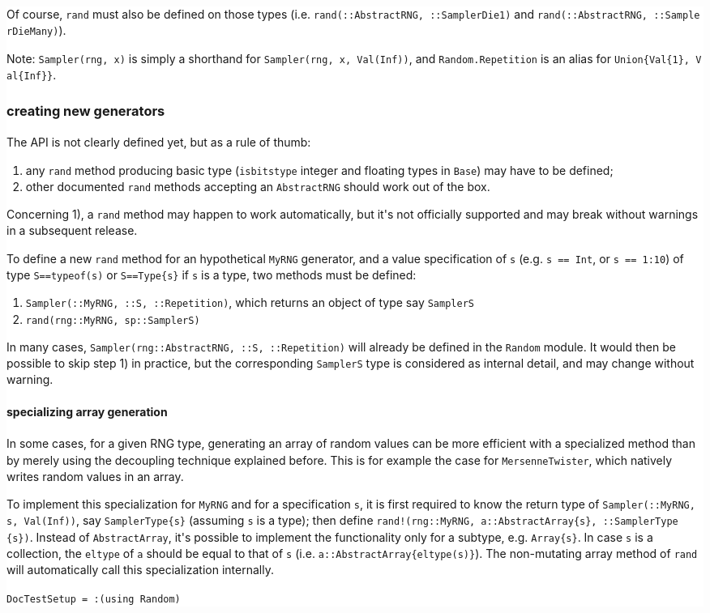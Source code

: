Of course, `rand` must also be defined on those types (i.e. `rand(::AbstractRNG, ::SamplerDie1)`
and `rand(::AbstractRNG, ::SamplerDieMany)`).

Note: `Sampler(rng, x)` is simply a shorthand for `Sampler(rng, x, Val(Inf))`, and
`Random.Repetition` is an alias for `Union{Val{1}, Val{Inf}}`.


### creating new generators

The API is not clearly defined yet, but as a rule of thumb:
1) any `rand` method producing basic type (`isbitstype` integer and floating types in `Base`)
   may have to be defined;
2) other documented `rand` methods accepting an `AbstractRNG` should work out of the box.

Concerning 1), a `rand` method may happen to work automatically, but it's not officially
supported and may break without warnings in a subsequent release.

To define a new `rand` method for an hypothetical `MyRNG` generator, and a value specification
of `s`
(e.g. `s == Int`, or `s == 1:10`) of type `S==typeof(s)` or `S==Type{s}` if `s` is a type, two methods must be defined:
1) `Sampler(::MyRNG, ::S, ::Repetition)`, which returns an object of type say `SamplerS`
2) `rand(rng::MyRNG, sp::SamplerS)`

In many cases, `Sampler(rng::AbstractRNG, ::S, ::Repetition)` will already be
defined in the `Random` module. It would then be possible to skip step 1)
in practice, but the corresponding `SamplerS` type is considered as
internal detail, and may change without warning.


#### specializing array generation

In some cases, for a given RNG type, generating an array of random
values can be more efficient with a specialized method than by merely
using the decoupling technique explained before. This is for example
the case for `MersenneTwister`, which natively writes random values in
an array.

To implement this specialization for `MyRNG`
and for a specification `s`, it is first required to know the return type of
`Sampler(::MyRNG, s, Val(Inf))`, say `SamplerType{s}` (assuming `s` is
a type); then define `rand!(rng::MyRNG, a::AbstractArray{s},
::SamplerType{s})`. Instead of `AbstractArray`, it's possible to
implement the functionality only for a subtype, e.g. `Array{s}`. In
case `s` is a collection, the `eltype` of `a` should be equal to that
of `s` (i.e. `a::AbstractArray{eltype(s)}`). The non-mutating array
method of `rand` will automatically call this specialization
internally.

```@meta
DocTestSetup = :(using Random)
```

